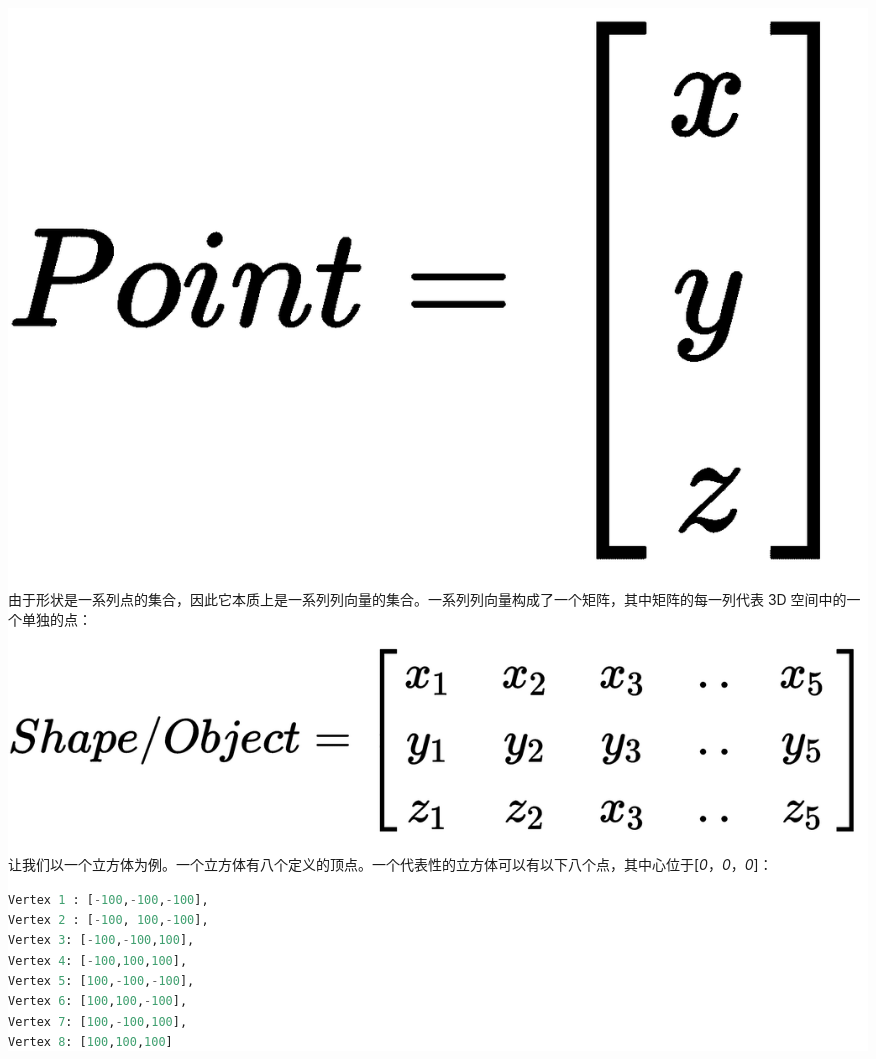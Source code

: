 ![图片](img/dfda0a51-6d8d-4018-bee1-e7dd4a2ccda9.png)

由于形状是一系列点的集合，因此它本质上是一系列列向量的集合。一系列列向量构成了一个矩阵，其中矩阵的每一列代表 3D 空间中的一个单独的点：

![图片](img/39fe396f-ca68-4f28-8535-9c7100c7a2d1.png)

让我们以一个立方体为例。一个立方体有八个定义的顶点。一个代表性的立方体可以有以下八个点，其中心位于[*0*，*0*，*0*]：

```py
Vertex 1 : [-100,-100,-100],
Vertex 2 : [-100, 100,-100],
Vertex 3: [-100,-100,100],
Vertex 4: [-100,100,100],
Vertex 5: [100,-100,-100],
Vertex 6: [100,100,-100],
Vertex 7: [100,-100,100],
Vertex 8: [100,100,100]
```
